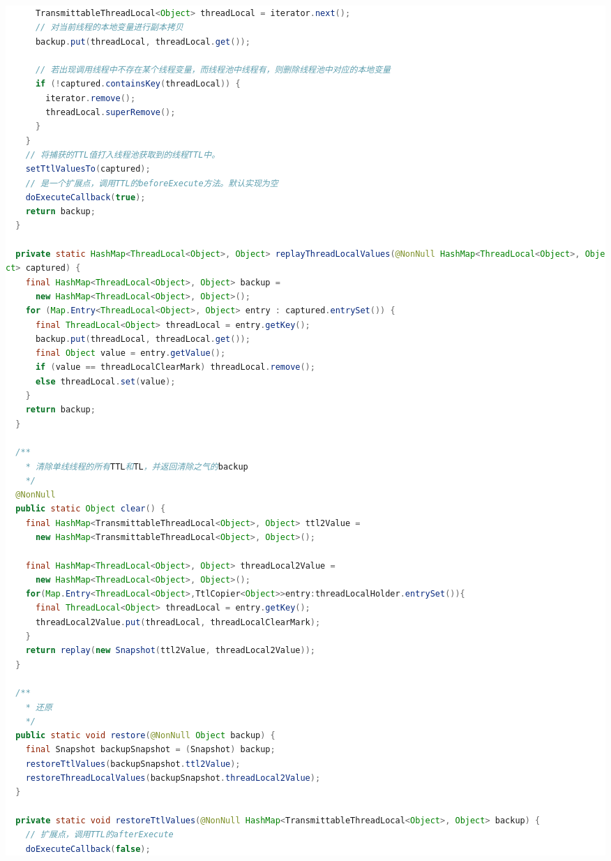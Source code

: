 ```java
      TransmittableThreadLocal<Object> threadLocal = iterator.next();
      // 对当前线程的本地变量进行副本拷贝
      backup.put(threadLocal, threadLocal.get());

      // 若出现调用线程中不存在某个线程变量，而线程池中线程有，则删除线程池中对应的本地变量
      if (!captured.containsKey(threadLocal)) {
        iterator.remove();
        threadLocal.superRemove();
      }
    }
    // 将捕获的TTL值打入线程池获取到的线程TTL中。
    setTtlValuesTo(captured);
    // 是一个扩展点，调用TTL的beforeExecute方法。默认实现为空
    doExecuteCallback(true);
    return backup;
  }

  private static HashMap<ThreadLocal<Object>, Object> replayThreadLocalValues(@NonNull HashMap<ThreadLocal<Object>, Object> captured) {
    final HashMap<ThreadLocal<Object>, Object> backup = 
      new HashMap<ThreadLocal<Object>, Object>();
    for (Map.Entry<ThreadLocal<Object>, Object> entry : captured.entrySet()) {
      final ThreadLocal<Object> threadLocal = entry.getKey();
      backup.put(threadLocal, threadLocal.get());
      final Object value = entry.getValue();
      if (value == threadLocalClearMark) threadLocal.remove();
      else threadLocal.set(value);
    }
    return backup;
  }

  /**
    * 清除单线线程的所有TTL和TL，并返回清除之气的backup
    */
  @NonNull
  public static Object clear() {
    final HashMap<TransmittableThreadLocal<Object>, Object> ttl2Value = 
      new HashMap<TransmittableThreadLocal<Object>, Object>();

    final HashMap<ThreadLocal<Object>, Object> threadLocal2Value = 
      new HashMap<ThreadLocal<Object>, Object>();
    for(Map.Entry<ThreadLocal<Object>,TtlCopier<Object>>entry:threadLocalHolder.entrySet()){
      final ThreadLocal<Object> threadLocal = entry.getKey();
      threadLocal2Value.put(threadLocal, threadLocalClearMark);
    }
    return replay(new Snapshot(ttl2Value, threadLocal2Value));
  }

  /**
    * 还原
    */
  public static void restore(@NonNull Object backup) {
    final Snapshot backupSnapshot = (Snapshot) backup;
    restoreTtlValues(backupSnapshot.ttl2Value);
    restoreThreadLocalValues(backupSnapshot.threadLocal2Value);
  }

  private static void restoreTtlValues(@NonNull HashMap<TransmittableThreadLocal<Object>, Object> backup) {
    // 扩展点，调用TTL的afterExecute
    doExecuteCallback(false);

```